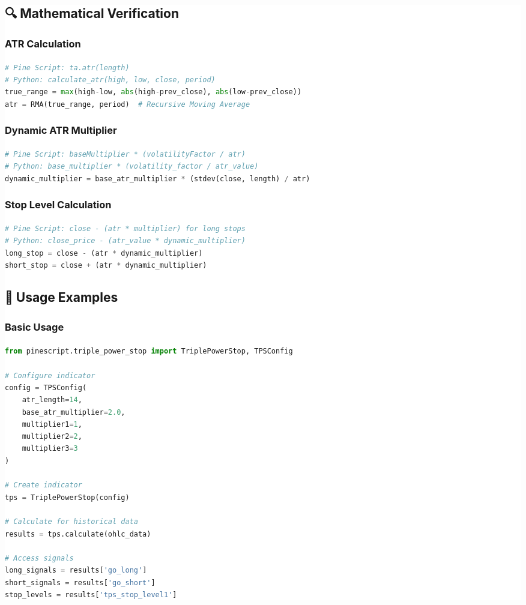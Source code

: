 ## 🔍 Mathematical Verification

### ATR Calculation
```python
# Pine Script: ta.atr(length)
# Python: calculate_atr(high, low, close, period)
true_range = max(high-low, abs(high-prev_close), abs(low-prev_close))
atr = RMA(true_range, period)  # Recursive Moving Average
```

### Dynamic ATR Multiplier
```python
# Pine Script: baseMultiplier * (volatilityFactor / atr)
# Python: base_multiplier * (volatility_factor / atr_value)
dynamic_multiplier = base_atr_multiplier * (stdev(close, length) / atr)
```

### Stop Level Calculation
```python
# Pine Script: close - (atr * multiplier) for long stops
# Python: close_price - (atr_value * dynamic_multiplier)
long_stop = close - (atr * dynamic_multiplier)
short_stop = close + (atr * dynamic_multiplier)
```

## 🚀 Usage Examples

### Basic Usage
```python
from pinescript.triple_power_stop import TriplePowerStop, TPSConfig

# Configure indicator
config = TPSConfig(
    atr_length=14,
    base_atr_multiplier=2.0,
    multiplier1=1,
    multiplier2=2,
    multiplier3=3
)

# Create indicator
tps = TriplePowerStop(config)

# Calculate for historical data
results = tps.calculate(ohlc_data)

# Access signals
long_signals = results['go_long']
short_signals = results['go_short']
stop_levels = results['tps_stop_level1']
```
